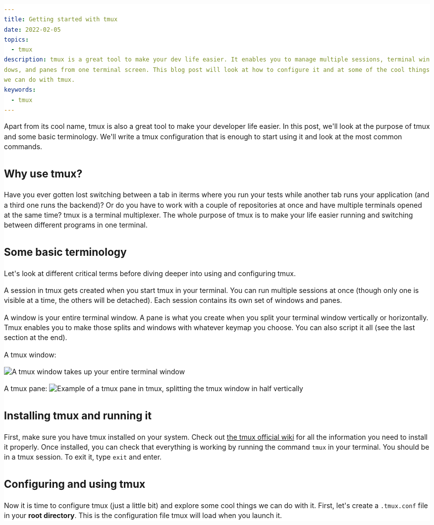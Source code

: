 ```yaml
---
title: Getting started with tmux
date: 2022-02-05
topics:
  - tmux
description: tmux is a great tool to make your dev life easier. It enables you to manage multiple sessions, terminal windows, and panes from one terminal screen. This blog post will look at how to configure it and at some of the cool things we can do with tmux.
keywords:
  - tmux
---
```


Apart from its cool name, tmux is also a great tool to make your developer life easier. In this post, we'll look at the purpose of tmux and some basic terminology. We'll write a tmux configuration that is enough to start using it and look at the most common commands.

## Why use tmux?
Have you ever gotten lost switching between a tab in iterms where you run your tests while another tab runs your application (and a third one runs the backend)?  Or do you have to work with a couple of repositories at once and have multiple terminals opened at the same time? tmux is a terminal multiplexer. The whole purpose of tmux is to make your life easier running and switching between different programs in one terminal.

## Some basic terminology
Let's look at different critical terms before diving deeper into using and configuring tmux.

A session in tmux gets created when you start tmux in your terminal. You can run multiple sessions at once (though only one is visible at a time, the others will be detached). Each session contains its own set of windows and panes.

A window is your entire terminal window. A pane is what you create when you split your terminal window vertically or horizontally. Tmux enables you to make those splits and windows with whatever keymap you choose.  You can also script it all (see the last section at the end).

 A tmux window:

![A tmux window takes up your entire terminal window](/img/tmux-window.png)

A tmux pane:
![Example of a tmux pane in tmux, splitting the tmux window in half vertically](/img/tmux-pane.png)

## Installing tmux and running it
First, make sure you have tmux installed on your system. Check out [the tmux official wiki](https://github.com/tmux/tmux/wiki/Installing) for all the information you need to install it properly. Once installed, you can check that everything is working by running the command `tmux` in your terminal. You should be in a tmux session. To exit it, type `exit` and enter.

## Configuring  and using tmux
Now it is time to configure tmux (just a little bit) and explore some cool things we can do with it. First, let's create a `.tmux.conf` file in your **root directory**. This is the configuration file tmux will load when you launch it.
